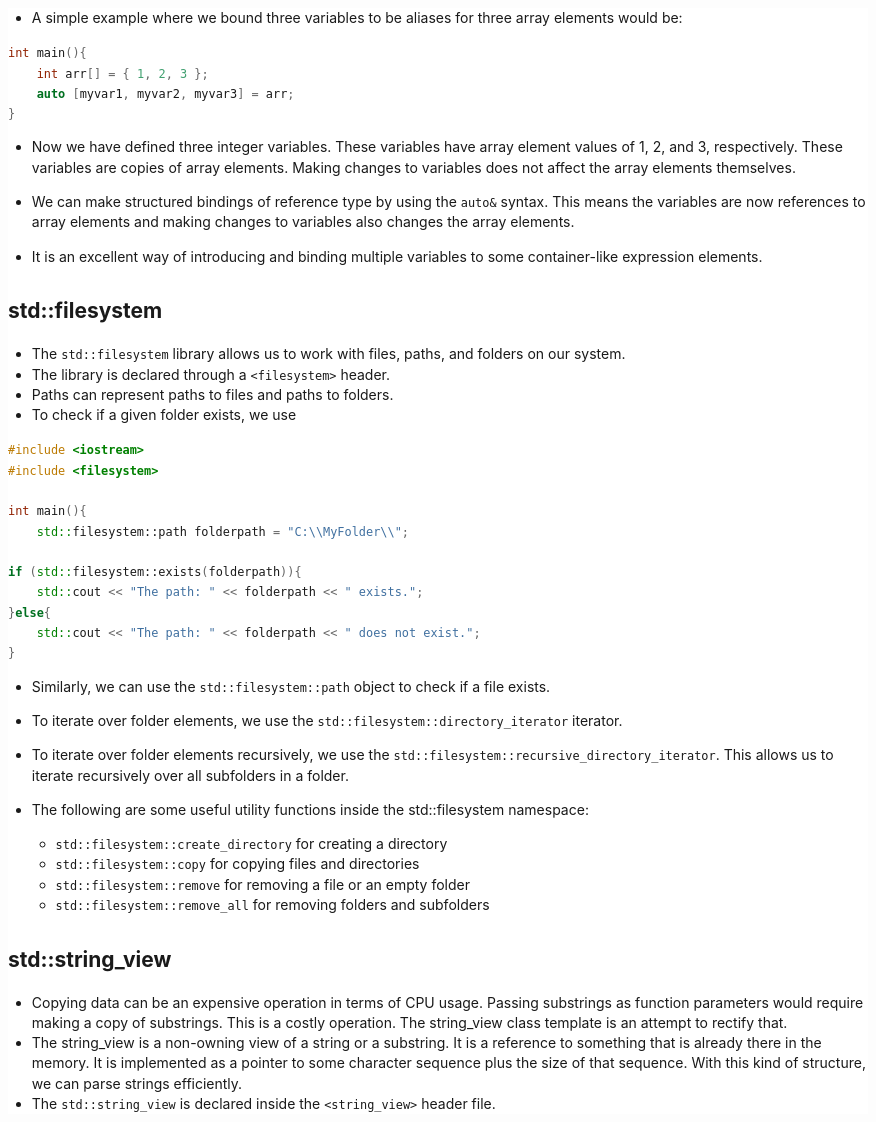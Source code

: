 - A simple example where we bound three variables to be aliases for three array elements would be:
```cpp
int main(){
	int arr[] = { 1, 2, 3 };
	auto [myvar1, myvar2, myvar3] = arr;
}
```

- Now we have defined three integer variables. These variables have array element values of 1, 2, and 3, respectively. These variables are copies of array elements. Making changes to variables does not affect the array elements themselves.
- We can make structured bindings of reference type by using the `auto&` syntax. This means the variables are now references to array elements and making changes to variables also changes the array elements.

- It is an excellent way of introducing and binding multiple variables to some container-like expression elements.
## std::filesystem

- The `std::filesystem` library allows us to work with files, paths, and folders on our system.
- The library is declared through a `<filesystem>` header. 
- Paths can represent paths to files and paths to folders. 
- To check if a given folder exists, we use
```cpp
#include <iostream>
#include <filesystem>

int main(){
	std::filesystem::path folderpath = "C:\\MyFolder\\";

if (std::filesystem::exists(folderpath)){
	std::cout << "The path: " << folderpath << " exists.";
}else{
	std::cout << "The path: " << folderpath << " does not exist.";
}
```

- Similarly, we can use the `std::filesystem::path` object to check if a file exists.
- To iterate over folder elements, we use the `std::filesystem::directory_iterator` iterator.
- To iterate over folder elements recursively, we use the `std::filesystem::recursive_directory_iterator`. This allows us to iterate recursively over all subfolders in a folder.

 - The following are some useful utility functions inside the std::filesystem namespace:
	 - `std::filesystem::create_directory` for creating a directory
	 - `std::filesystem::copy` for copying files and directories
	 - `std::filesystem::remove` for removing a file or an empty folder
	 - `std::filesystem::remove_all` for removing folders and subfolders
## std::string_view

- Copying data can be an expensive operation in terms of CPU usage. Passing substrings as function parameters would require making a copy of substrings. This is a costly operation. The string_view class template is an attempt to rectify that.
- The string_view is a non-owning view of a string or a substring. It is a reference to something that is already there in the memory. It is implemented as a pointer to some character sequence plus the size of that sequence. With this kind of structure, we can parse strings efficiently.
- The `std::string_view` is declared inside the `<string_view>` header file.
